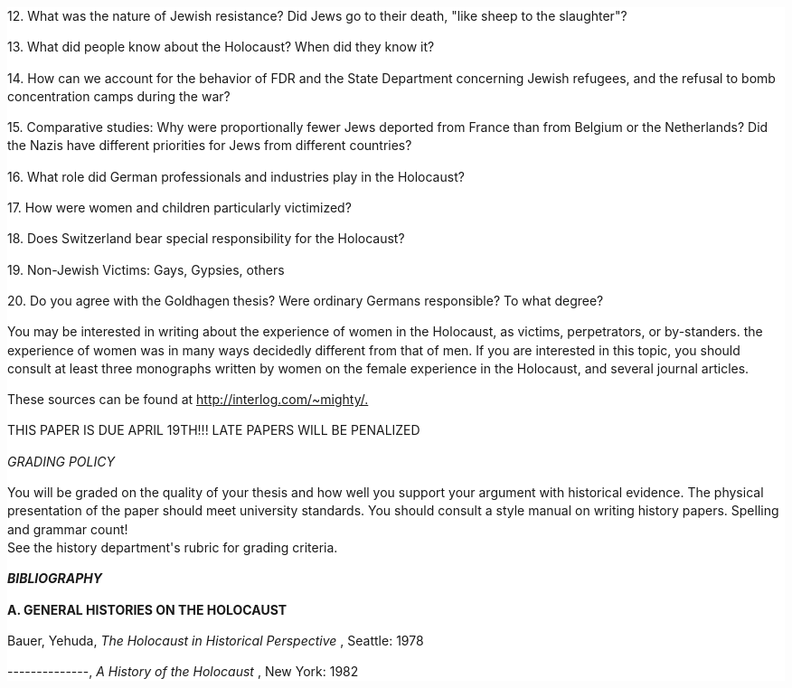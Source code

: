12\. What was the nature of Jewish resistance? Did Jews go to their death,
"like sheep to the slaughter"?

13\. What did people know about the Holocaust? When did they know it?

14\. How can we account for the behavior of FDR and the State Department
concerning Jewish refugees, and the refusal to bomb concentration camps during
the war?

15\. Comparative studies: Why were proportionally fewer Jews deported from
France than from Belgium or the Netherlands? Did the Nazis have different
priorities for Jews from different countries?

16\. What role did German professionals and industries play in the Holocaust?

17\. How were women and children particularly victimized?

18\. Does Switzerland bear special responsibility for the Holocaust?

19\. Non-Jewish Victims: Gays, Gypsies, others

20\. Do you agree with the Goldhagen thesis? Were ordinary Germans
responsible? To what degree?  


You may be interested in writing about the experience of women in the
Holocaust, as victims, perpetrators, or by-standers. the experience of women
was in many ways decidedly different from that of men. If you are interested
in this topic, you should consult at least three monographs written by women
on the female experience in the Holocaust, and several journal articles.

These sources can be found at <http://interlog.com/~mighty/.>  


THIS PAPER IS DUE APRIL 19TH!!! LATE PAPERS WILL BE PENALIZED  


_GRADING POLICY_

You will be graded on the quality of your thesis and how well you support your
argument with historical evidence. The physical presentation of the paper
should meet university standards. You should consult a style manual on writing
history papers. Spelling and grammar count!  
See the history department's rubric for grading criteria.  
    
    
  
  
  
  
  
  
  
  

**_BIBLIOGRAPHY_**

  
  

**A. GENERAL HISTORIES ON THE HOLOCAUST**

Bauer, Yehuda, _The Holocaust in Historical Perspective_ , Seattle: 1978

\--------------, _A History of the Holocaust_ , New York: 1982
